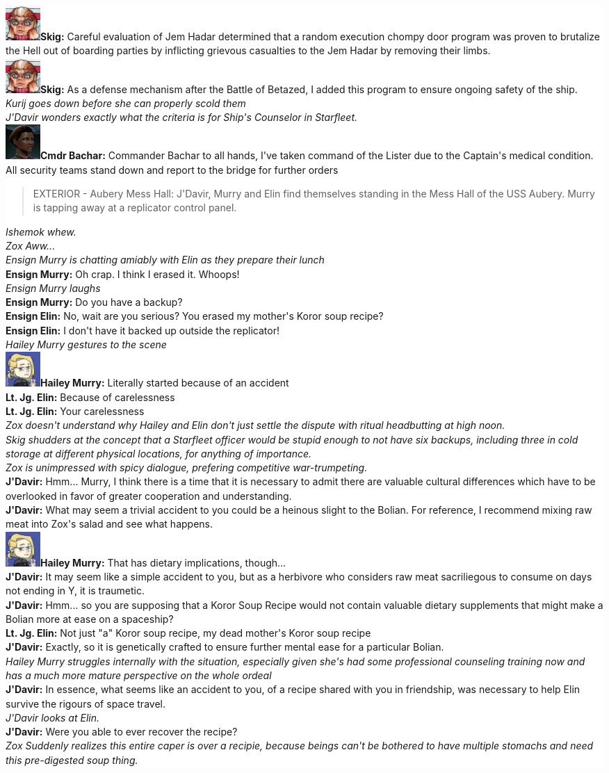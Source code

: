 ![](../images/skig.png)**Skig:** Careful evaluation of Jem Hadar determined that a random execution chompy door program was proven to brutalize the Hell out of boarding parties by inflicting grievous casualties to the Jem Hadar by removing their limbs.<br />
![](../images/skig.png)**Skig:** As a defense mechanism after the Battle of Betazed, I added this program to ensure ongoing safety of the ship.<br />
*Kurij goes down before she can properly scold them*<br />
*J'Davir wonders exactly what the criteria is for Ship's Counselor in Starfleet.*<br />
![](../images/bachar.png)**Cmdr Bachar:** Commander Bachar to all hands, I've taken command of the Lister due to the Captain's medical condition. All security teams stand down and report to the bridge for further orders<br />
>EXTERIOR - Aubery Mess Hall: J'Davir, Murry and Elin find themselves standing in the Mess Hall of the USS Aubery. Murry is tapping away at a replicator control panel.<br />

*Ishemok whew.*<br />
*Zox Aww...*<br />
*Ensign Murry is chatting amiably with Elin as they prepare their lunch*<br />
**Ensign Murry:** Oh crap. I think I erased it. Whoops!<br />
*Ensign Murry laughs*<br />
**Ensign Murry:** Do you have a backup?<br />
**Ensign Elin:** No, wait are you serious? You erased my mother's Koror soup recipe?<br />
**Ensign Elin:** I don't have it backed up outside the replicator!<br />
*Hailey Murry gestures to the scene*<br />
![](../images/murry.png)**Hailey Murry:** Literally started because of an accident<br />
**Lt. Jg. Elin:** Because of carelessness<br />
**Lt. Jg. Elin:** Your carelessness<br />
*Zox doesn't understand why Hailey and Elin don't just settle the dispute with ritual headbutting at high noon.*<br />
*Skig shudders at the concept that a Starfleet officer would be stupid enough to not have six backups, including three in cold storage at different physical locations, for anything of importance.*<br />
*Zox is unimpressed with spicy dialogue, prefering competitive war-trumpeting.*<br />
**J'Davir:** Hmm... Murry, I think there is a time that it is necessary to admit there are valuable cultural differences which have to be overlooked in favor of greater cooperation and understanding.<br />
**J'Davir:** What may seem a trivial accident to you could be a heinous slight to the Bolian. For reference, I recommend mixing raw meat into Zox's salad and see what happens.<br />
![](../images/murry.png)**Hailey Murry:** That has dietary implications, though...<br />
**J'Davir:** It may seem like a simple accident to you, but as a herbivore who considers raw meat sacriliegous to consume on days not ending in Y, it is traumetic.<br />
**J'Davir:** Hmm... so you are supposing that a Koror Soup Recipe would not contain valuable dietary supplements that might make a Bolian more at ease on a spaceship?<br />
**Lt. Jg. Elin:** Not just "a" Koror soup recipe, my dead mother's Koror soup recipe<br />
**J'Davir:** Exactly, so it is genetically crafted to ensure further mental ease for a particular Bolian.<br />
*Hailey Murry struggles internally with the situation, especially given she's had some professional counseling training now and has a much more mature perspective on the whole ordeal*<br />
**J'Davir:** In essence, what seems like an accident to you, of a recipe shared with you in friendship, was necessary to help Elin survive the rigours of space travel.<br />
*J'Davir looks at Elin.*<br />
**J'Davir:** Were you able to ever recover the recipe?<br />
*Zox Suddenly realizes this entire caper is over a recipie, because beings can't be bothered to have multiple stomachs and need this pre-digested soup thing.*<br />